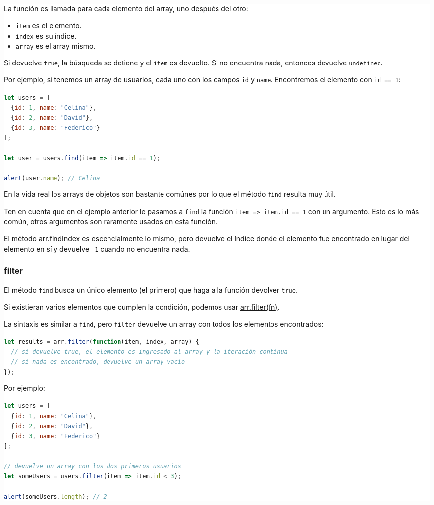 La función es llamada para cada elemento del array, uno después del otro:

- `item` es el elemento.
- `index` es su índice.
- `array` es el array mismo.

Si devuelve `true`, la búsqueda se detiene y el `item` es devuelto. Si no encuentra nada, entonces devuelve `undefined`.

Por ejemplo, si tenemos un array de usuarios, cada uno con los campos `id` y `name`. Encontremos el elemento con `id == 1`:

```js run
let users = [
  {id: 1, name: "Celina"},
  {id: 2, name: "David"},
  {id: 3, name: "Federico"}
];

let user = users.find(item => item.id == 1);

alert(user.name); // Celina
```

En la vida real los arrays de objetos son bastante comúnes por lo que el método `find` resulta muy útil.

Ten en cuenta que en el ejemplo anterior le pasamos a `find` la función `item => item.id == 1` con un argumento. Esto es lo más común, otros argumentos son raramente usados en esta función.

El método [arr.findIndex](mdn:js/Array/findIndex) es escencialmente lo mismo, pero devuelve el índice donde el elemento fue encontrado en lugar del elemento en sí y devuelve `-1` cuando no encuentra nada.

### filter

El método `find` busca un único elemento (el primero) que haga a la función devolver `true`.

Si existieran varios elementos que cumplen la condición, podemos usar [arr.filter(fn)](mdn:js/Array/filter).

La sintaxis es similar a `find`, pero `filter` devuelve un array con todos los elementos encontrados:

```js
let results = arr.filter(function(item, index, array) {
  // si devuelve true, el elemento es ingresado al array y la iteración continua
  // si nada es encontrado, devuelve un array vacío
});
```

Por ejemplo:

```js run
let users = [
  {id: 1, name: "Celina"},
  {id: 2, name: "David"},
  {id: 3, name: "Federico"}
];

// devuelve un array con los dos primeros usuarios
let someUsers = users.filter(item => item.id < 3);

alert(someUsers.length); // 2
```
